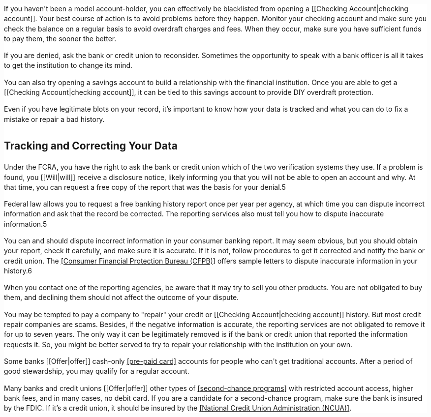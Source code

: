 If you haven't been a model account-holder, you can effectively be blacklisted from opening a [[Checking Account|checking account]]. Your best course of action is to avoid problems before they happen. Monitor your checking account and make sure you check the balance on a regular basis to avoid overdraft charges and fees. When they occur, make sure you have sufficient funds to pay them, the sooner the better.

If you are denied, ask the bank or credit union to reconsider. Sometimes the opportunity to speak with a bank officer is all it takes to get the institution to change its mind.

You can also try opening a savings account to build a relationship with the financial institution. Once you are able to get a [[Checking Account|checking account]], it can be tied to this savings account to provide DIY overdraft protection. 

Even if you have legitimate blots on your record, it’s important to know how your data is tracked and what you can do to fix a mistake or repair a bad history.

## Tracking and Correcting Your Data

Under the FCRA, you have the right to ask the bank or credit union which of the two verification systems they use. If a problem is found, you [[Will|will]] receive a disclosure notice, likely informing you that you will not be able to open an account and why. At that time, you can request a free copy of the report that was the basis for your denial.5

Federal law allows you to request a free banking history report once per year per agency, at which time you can dispute incorrect information and ask that the record be corrected. The reporting services also must tell you how to dispute inaccurate information.5

You can and should dispute incorrect information in your consumer banking report. It may seem obvious, but you should obtain your report, check it carefully, and make sure it is accurate. If it is not, follow procedures to get it corrected and notify the bank or credit union. The [[Consumer Financial Protection Bureau (CFPB)]](https://www.investopedia.com/terms/c/consumer-financial-protection-bureau-cfpb.asp) offers sample letters to dispute inaccurate information in your history.6

When you contact one of the reporting agencies, be aware that it may try to sell you other products. You are not obligated to buy them, and declining them should not affect the outcome of your dispute.

You may be tempted to pay a company to "repair" your credit or [[Checking Account|checking account]] history. But most credit repair companies are scams. Besides, if the negative information is accurate, the reporting services are not obligated to remove it for up to seven years. The only way it can be legitimately removed is if the bank or credit union that reported the information requests it. So, you might be better served to try to repair your relationship with the institution on your own.

Some banks [[Offer|offer]] cash-only [[pre-paid card]](https://www.investopedia.com/ask/answers/042315/how-do-prepaid-debit-cards-work.asp) accounts for people who can't get traditional accounts. After a period of good stewardship, you may qualify for a regular account.

Many banks and credit unions [[Offer|offer]] other types of [[second-chance programs]](https://www.investopedia.com/personal-[[Finance|finance]]/your-second-chance-checking/) with restricted account access, higher bank fees, and in many cases, no debit card. If you are a candidate for a second-chance program, make sure the bank is insured by the FDIC. If it’s a credit union, it should be insured by the [[National Credit Union Administration (NCUA)]](https://www.investopedia.com/terms/n/ncua.asp).
